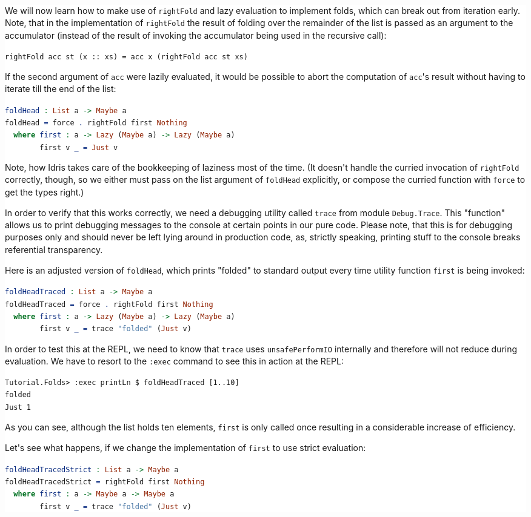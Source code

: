 We will now learn how to make use of `rightFold` and lazy evaluation to implement folds, which can break out from iteration early. Note, that in the implementation of `rightFold` the result of folding over the remainder of the list is passed as an argument to the accumulator (instead of the result of invoking the accumulator being used in the recursive call):

```repl
rightFold acc st (x :: xs) = acc x (rightFold acc st xs)
```

If the second argument of `acc` were lazily evaluated, it would be possible to abort the computation of `acc`'s result without having to iterate till the end of the list:

```idris
foldHead : List a -> Maybe a
foldHead = force . rightFold first Nothing
  where first : a -> Lazy (Maybe a) -> Lazy (Maybe a)
        first v _ = Just v
```

Note, how Idris takes care of the bookkeeping of laziness most of the time. (It doesn't handle the curried invocation of `rightFold` correctly, though, so we either must pass on the list argument of `foldHead` explicitly, or compose the curried function with `force` to get the types right.)

In order to verify that this works correctly, we need a debugging utility called `trace` from module `Debug.Trace`. This "function" allows us to print debugging messages to the console at certain points in our pure code. Please note, that this is for debugging purposes only and should never be left lying around in production code, as, strictly speaking, printing stuff to the console breaks referential transparency.

Here is an adjusted version of `foldHead`, which prints "folded" to standard output every time utility function `first` is being invoked:

```idris
foldHeadTraced : List a -> Maybe a
foldHeadTraced = force . rightFold first Nothing
  where first : a -> Lazy (Maybe a) -> Lazy (Maybe a)
        first v _ = trace "folded" (Just v)
```

In order to test this at the REPL, we need to know that `trace` uses `unsafePerformIO` internally and therefore will not reduce during evaluation. We have to resort to the `:exec` command to see this in action at the REPL:

```repl
Tutorial.Folds> :exec printLn $ foldHeadTraced [1..10]
folded
Just 1
```

As you can see, although the list holds ten elements, `first` is only called once resulting in a considerable increase of efficiency.

Let's see what happens, if we change the implementation of `first` to use strict evaluation:

```idris
foldHeadTracedStrict : List a -> Maybe a
foldHeadTracedStrict = rightFold first Nothing
  where first : a -> Maybe a -> Maybe a
        first v _ = trace "folded" (Just v)
```
